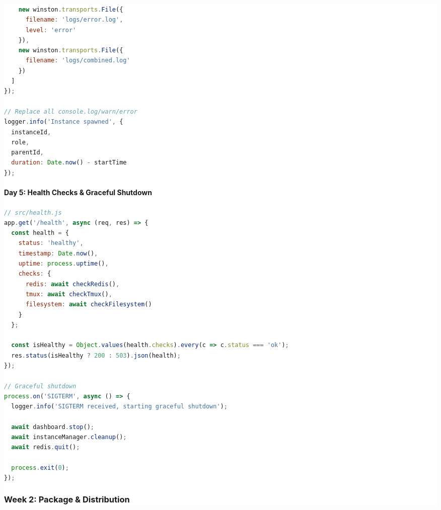```javascript
    new winston.transports.File({ 
      filename: 'logs/error.log', 
      level: 'error' 
    }),
    new winston.transports.File({ 
      filename: 'logs/combined.log' 
    })
  ]
});

// Replace all console.log/warn/error
logger.info('Instance spawned', { 
  instanceId, 
  role, 
  parentId,
  duration: Date.now() - startTime 
});
```

#### Day 5: Health Checks & Graceful Shutdown
```javascript
// src/health.js
app.get('/health', async (req, res) => {
  const health = {
    status: 'healthy',
    timestamp: Date.now(),
    uptime: process.uptime(),
    checks: {
      redis: await checkRedis(),
      tmux: await checkTmux(),
      filesystem: await checkFilesystem()
    }
  };
  
  const isHealthy = Object.values(health.checks).every(c => c.status === 'ok');
  res.status(isHealthy ? 200 : 503).json(health);
});

// Graceful shutdown
process.on('SIGTERM', async () => {
  logger.info('SIGTERM received, starting graceful shutdown');
  
  await dashboard.stop();
  await instanceManager.cleanup();
  await redis.quit();
  
  process.exit(0);
});
```

### Week 2: Package & Distribution
